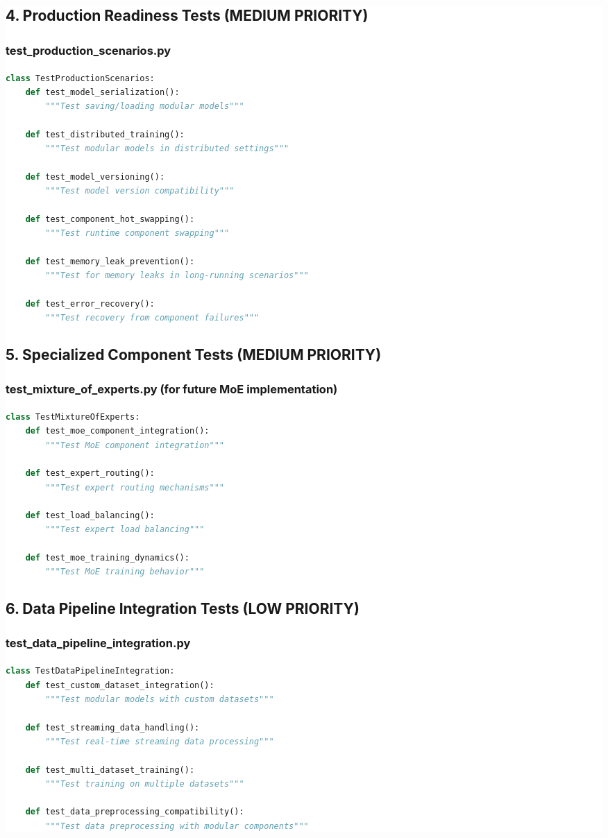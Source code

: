 ## 4. Production Readiness Tests (MEDIUM PRIORITY)

### test_production_scenarios.py
```python
class TestProductionScenarios:
    def test_model_serialization():
        """Test saving/loading modular models"""
        
    def test_distributed_training():
        """Test modular models in distributed settings"""
        
    def test_model_versioning():
        """Test model version compatibility"""
        
    def test_component_hot_swapping():
        """Test runtime component swapping"""
        
    def test_memory_leak_prevention():
        """Test for memory leaks in long-running scenarios"""
        
    def test_error_recovery():
        """Test recovery from component failures"""
```

## 5. Specialized Component Tests (MEDIUM PRIORITY)

### test_mixture_of_experts.py (for future MoE implementation)
```python
class TestMixtureOfExperts:
    def test_moe_component_integration():
        """Test MoE component integration"""
        
    def test_expert_routing():
        """Test expert routing mechanisms"""
        
    def test_load_balancing():
        """Test expert load balancing"""
        
    def test_moe_training_dynamics():
        """Test MoE training behavior"""
```

## 6. Data Pipeline Integration Tests (LOW PRIORITY)

### test_data_pipeline_integration.py
```python
class TestDataPipelineIntegration:
    def test_custom_dataset_integration():
        """Test modular models with custom datasets"""
        
    def test_streaming_data_handling():
        """Test real-time streaming data processing"""
        
    def test_multi_dataset_training():
        """Test training on multiple datasets"""
        
    def test_data_preprocessing_compatibility():
        """Test data preprocessing with modular components"""
```
